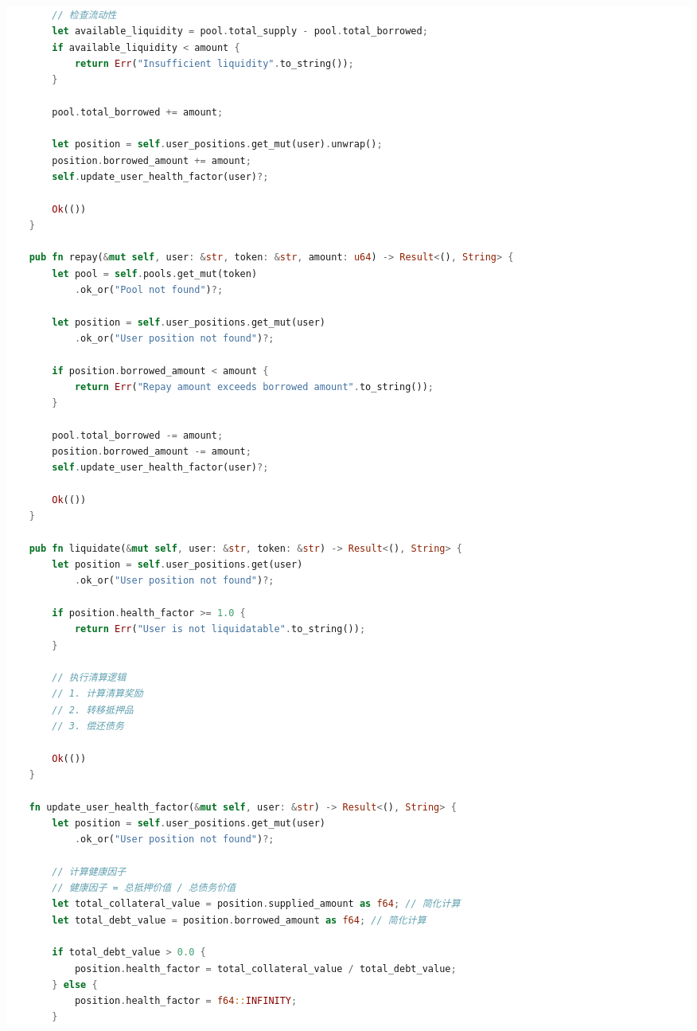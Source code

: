 ```rust
        // 检查流动性
        let available_liquidity = pool.total_supply - pool.total_borrowed;
        if available_liquidity < amount {
            return Err("Insufficient liquidity".to_string());
        }
        
        pool.total_borrowed += amount;
        
        let position = self.user_positions.get_mut(user).unwrap();
        position.borrowed_amount += amount;
        self.update_user_health_factor(user)?;
        
        Ok(())
    }
    
    pub fn repay(&mut self, user: &str, token: &str, amount: u64) -> Result<(), String> {
        let pool = self.pools.get_mut(token)
            .ok_or("Pool not found")?;
        
        let position = self.user_positions.get_mut(user)
            .ok_or("User position not found")?;
        
        if position.borrowed_amount < amount {
            return Err("Repay amount exceeds borrowed amount".to_string());
        }
        
        pool.total_borrowed -= amount;
        position.borrowed_amount -= amount;
        self.update_user_health_factor(user)?;
        
        Ok(())
    }
    
    pub fn liquidate(&mut self, user: &str, token: &str) -> Result<(), String> {
        let position = self.user_positions.get(user)
            .ok_or("User position not found")?;
        
        if position.health_factor >= 1.0 {
            return Err("User is not liquidatable".to_string());
        }
        
        // 执行清算逻辑
        // 1. 计算清算奖励
        // 2. 转移抵押品
        // 3. 偿还债务
        
        Ok(())
    }
    
    fn update_user_health_factor(&mut self, user: &str) -> Result<(), String> {
        let position = self.user_positions.get_mut(user)
            .ok_or("User position not found")?;
        
        // 计算健康因子
        // 健康因子 = 总抵押价值 / 总债务价值
        let total_collateral_value = position.supplied_amount as f64; // 简化计算
        let total_debt_value = position.borrowed_amount as f64; // 简化计算
        
        if total_debt_value > 0.0 {
            position.health_factor = total_collateral_value / total_debt_value;
        } else {
            position.health_factor = f64::INFINITY;
        }
```